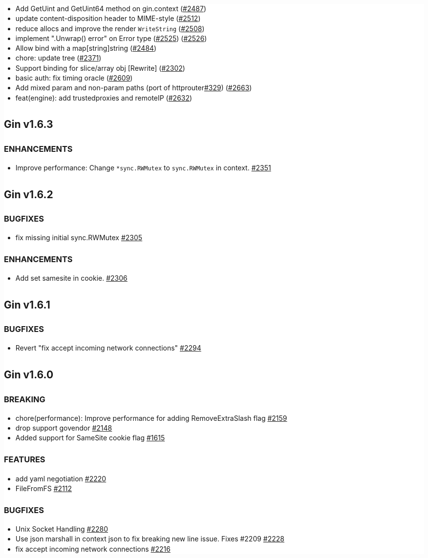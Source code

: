 * Add GetUint and GetUint64 method on gin.context ([#2487](https://github.com/Fcou/web-frame/framework/gin/pull/2487))
* update content-disposition header to MIME-style ([#2512](https://github.com/Fcou/web-frame/framework/gin/pull/2512))
* reduce allocs and improve the render `WriteString` ([#2508](https://github.com/Fcou/web-frame/framework/gin/pull/2508))
* implement ".Unwrap() error" on Error type ([#2525](https://github.com/Fcou/web-frame/framework/gin/pull/2525)) ([#2526](https://github.com/Fcou/web-frame/framework/gin/pull/2526))
* Allow bind with a map[string]string ([#2484](https://github.com/Fcou/web-frame/framework/gin/pull/2484))
* chore: update tree ([#2371](https://github.com/Fcou/web-frame/framework/gin/pull/2371))
* Support binding for slice/array obj [Rewrite] ([#2302](https://github.com/Fcou/web-frame/framework/gin/pull/2302))
* basic auth: fix timing oracle ([#2609](https://github.com/Fcou/web-frame/framework/gin/pull/2609))
* Add mixed param and non-param paths (port of httprouter[#329](https://github.com/Fcou/web-frame/framework/gin/pull/329)) ([#2663](https://github.com/Fcou/web-frame/framework/gin/pull/2663))
* feat(engine): add trustedproxies and remoteIP ([#2632](https://github.com/Fcou/web-frame/framework/gin/pull/2632))

## Gin v1.6.3

### ENHANCEMENTS

  * Improve performance: Change `*sync.RWMutex` to `sync.RWMutex` in context. [#2351](https://github.com/Fcou/web-frame/framework/gin/pull/2351)

## Gin v1.6.2

### BUGFIXES
  * fix missing initial sync.RWMutex [#2305](https://github.com/Fcou/web-frame/framework/gin/pull/2305)
### ENHANCEMENTS
  * Add set samesite in cookie. [#2306](https://github.com/Fcou/web-frame/framework/gin/pull/2306)

## Gin v1.6.1

### BUGFIXES
  * Revert "fix accept incoming network connections" [#2294](https://github.com/Fcou/web-frame/framework/gin/pull/2294)

## Gin v1.6.0

### BREAKING
  * chore(performance): Improve performance for adding RemoveExtraSlash flag [#2159](https://github.com/Fcou/web-frame/framework/gin/pull/2159)
  * drop support govendor [#2148](https://github.com/Fcou/web-frame/framework/gin/pull/2148)
  * Added support for SameSite cookie flag [#1615](https://github.com/Fcou/web-frame/framework/gin/pull/1615)
### FEATURES
  * add yaml negotiation [#2220](https://github.com/Fcou/web-frame/framework/gin/pull/2220)
  * FileFromFS [#2112](https://github.com/Fcou/web-frame/framework/gin/pull/2112)
### BUGFIXES
  * Unix Socket Handling [#2280](https://github.com/Fcou/web-frame/framework/gin/pull/2280)
  * Use json marshall in context json to fix breaking new line issue. Fixes #2209 [#2228](https://github.com/Fcou/web-frame/framework/gin/pull/2228)
  * fix accept incoming network connections [#2216](https://github.com/Fcou/web-frame/framework/gin/pull/2216)